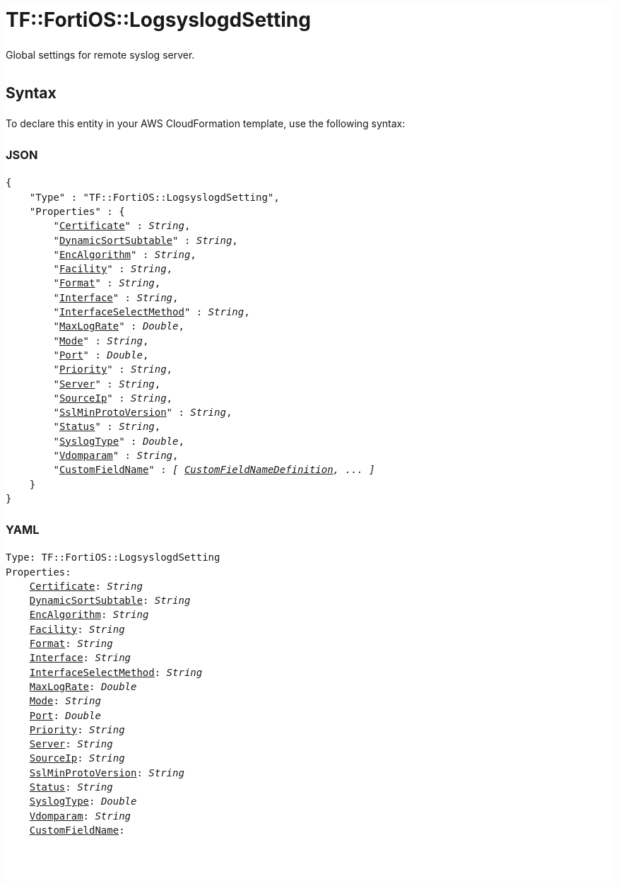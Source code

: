 # TF::FortiOS::LogsyslogdSetting

Global settings for remote syslog server.

## Syntax

To declare this entity in your AWS CloudFormation template, use the following syntax:

### JSON

<pre>
{
    "Type" : "TF::FortiOS::LogsyslogdSetting",
    "Properties" : {
        "<a href="#certificate" title="Certificate">Certificate</a>" : <i>String</i>,
        "<a href="#dynamicsortsubtable" title="DynamicSortSubtable">DynamicSortSubtable</a>" : <i>String</i>,
        "<a href="#encalgorithm" title="EncAlgorithm">EncAlgorithm</a>" : <i>String</i>,
        "<a href="#facility" title="Facility">Facility</a>" : <i>String</i>,
        "<a href="#format" title="Format">Format</a>" : <i>String</i>,
        "<a href="#interface" title="Interface">Interface</a>" : <i>String</i>,
        "<a href="#interfaceselectmethod" title="InterfaceSelectMethod">InterfaceSelectMethod</a>" : <i>String</i>,
        "<a href="#maxlograte" title="MaxLogRate">MaxLogRate</a>" : <i>Double</i>,
        "<a href="#mode" title="Mode">Mode</a>" : <i>String</i>,
        "<a href="#port" title="Port">Port</a>" : <i>Double</i>,
        "<a href="#priority" title="Priority">Priority</a>" : <i>String</i>,
        "<a href="#server" title="Server">Server</a>" : <i>String</i>,
        "<a href="#sourceip" title="SourceIp">SourceIp</a>" : <i>String</i>,
        "<a href="#sslminprotoversion" title="SslMinProtoVersion">SslMinProtoVersion</a>" : <i>String</i>,
        "<a href="#status" title="Status">Status</a>" : <i>String</i>,
        "<a href="#syslogtype" title="SyslogType">SyslogType</a>" : <i>Double</i>,
        "<a href="#vdomparam" title="Vdomparam">Vdomparam</a>" : <i>String</i>,
        "<a href="#customfieldname" title="CustomFieldName">CustomFieldName</a>" : <i>[ <a href="customfieldnamedefinition.md">CustomFieldNameDefinition</a>, ... ]</i>
    }
}
</pre>

### YAML

<pre>
Type: TF::FortiOS::LogsyslogdSetting
Properties:
    <a href="#certificate" title="Certificate">Certificate</a>: <i>String</i>
    <a href="#dynamicsortsubtable" title="DynamicSortSubtable">DynamicSortSubtable</a>: <i>String</i>
    <a href="#encalgorithm" title="EncAlgorithm">EncAlgorithm</a>: <i>String</i>
    <a href="#facility" title="Facility">Facility</a>: <i>String</i>
    <a href="#format" title="Format">Format</a>: <i>String</i>
    <a href="#interface" title="Interface">Interface</a>: <i>String</i>
    <a href="#interfaceselectmethod" title="InterfaceSelectMethod">InterfaceSelectMethod</a>: <i>String</i>
    <a href="#maxlograte" title="MaxLogRate">MaxLogRate</a>: <i>Double</i>
    <a href="#mode" title="Mode">Mode</a>: <i>String</i>
    <a href="#port" title="Port">Port</a>: <i>Double</i>
    <a href="#priority" title="Priority">Priority</a>: <i>String</i>
    <a href="#server" title="Server">Server</a>: <i>String</i>
    <a href="#sourceip" title="SourceIp">SourceIp</a>: <i>String</i>
    <a href="#sslminprotoversion" title="SslMinProtoVersion">SslMinProtoVersion</a>: <i>String</i>
    <a href="#status" title="Status">Status</a>: <i>String</i>
    <a href="#syslogtype" title="SyslogType">SyslogType</a>: <i>Double</i>
    <a href="#vdomparam" title="Vdomparam">Vdomparam</a>: <i>String</i>
    <a href="#customfieldname" title="CustomFieldName">CustomFieldName</a>: <i>